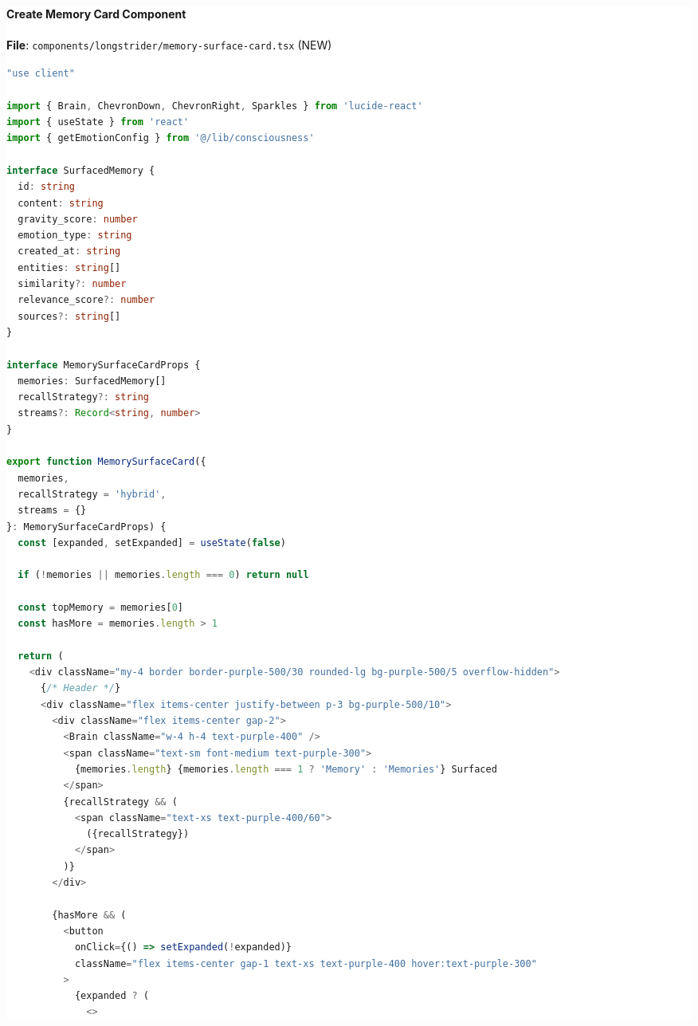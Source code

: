#### Create Memory Card Component

**File**: `components/longstrider/memory-surface-card.tsx` (NEW)

```typescript
"use client"

import { Brain, ChevronDown, ChevronRight, Sparkles } from 'lucide-react'
import { useState } from 'react'
import { getEmotionConfig } from '@/lib/consciousness'

interface SurfacedMemory {
  id: string
  content: string
  gravity_score: number
  emotion_type: string
  created_at: string
  entities: string[]
  similarity?: number
  relevance_score?: number
  sources?: string[]
}

interface MemorySurfaceCardProps {
  memories: SurfacedMemory[]
  recallStrategy?: string
  streams?: Record<string, number>
}

export function MemorySurfaceCard({
  memories,
  recallStrategy = 'hybrid',
  streams = {}
}: MemorySurfaceCardProps) {
  const [expanded, setExpanded] = useState(false)

  if (!memories || memories.length === 0) return null

  const topMemory = memories[0]
  const hasMore = memories.length > 1

  return (
    <div className="my-4 border border-purple-500/30 rounded-lg bg-purple-500/5 overflow-hidden">
      {/* Header */}
      <div className="flex items-center justify-between p-3 bg-purple-500/10">
        <div className="flex items-center gap-2">
          <Brain className="w-4 h-4 text-purple-400" />
          <span className="text-sm font-medium text-purple-300">
            {memories.length} {memories.length === 1 ? 'Memory' : 'Memories'} Surfaced
          </span>
          {recallStrategy && (
            <span className="text-xs text-purple-400/60">
              ({recallStrategy})
            </span>
          )}
        </div>

        {hasMore && (
          <button
            onClick={() => setExpanded(!expanded)}
            className="flex items-center gap-1 text-xs text-purple-400 hover:text-purple-300"
          >
            {expanded ? (
              <>
```